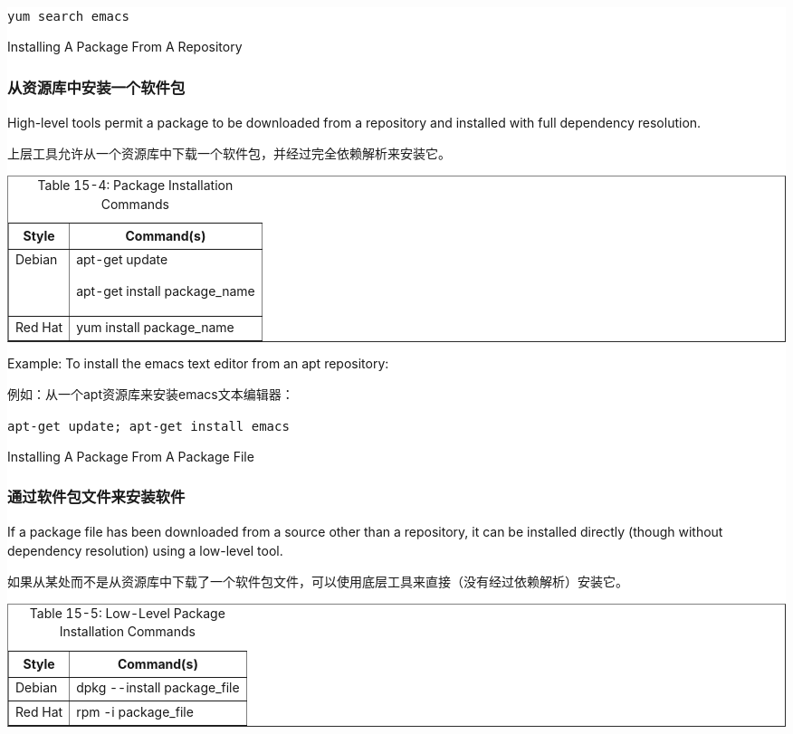 <div class="code"><pre>
<tt>yum search emacs</tt>
</pre></div>

Installing A Package From A Repository

### 从资源库中安装一个软件包

High-level tools permit a package to be downloaded from a repository and installed with
full dependency resolution.

上层工具允许从一个资源库中下载一个软件包，并经过完全依赖解析来安装它。

<p>
<table class="multi" cellpadding="10" border="1" width="%100">
<caption class="cap">Table 15-4: Package Installation Commands
</caption>
<tr>
<th class="title">Style</th>
<th class="title">Command(s)</th>
</tr>
<tr>
<td valign="top" >Debian</td>
<td valign="top">apt-get update
<p>apt-get install package_name</p></td>
</tr>
<tr>
<td valign="top">Red Hat</td>
<td valign="top">yum install package_name</td>
</tr>
</table>
</p>

Example: To install the emacs text editor from an apt repository:

例如：从一个apt资源库来安装emacs文本编辑器：

<div class="code"><pre>
<tt>apt-get update; apt-get install emacs</tt>
</pre></div>

Installing A Package From A Package File

### 通过软件包文件来安装软件

If a package file has been downloaded from a source other than a repository, it can be
installed directly (though without dependency resolution) using a low-level tool.

如果从某处而不是从资源库中下载了一个软件包文件，可以使用底层工具来直接（没有经过依赖解析）安装它。

<p>
<table class="multi" cellpadding="10" border="1" width="%100">
<caption class="cap">Table 15-5: Low-Level Package Installation Commands</caption>
<tr>
<th class="title">Style</th>
<th class="title">Command(s)</th>
</tr>
<tr>
<td valign="top">Debian 
</td>
<td valign="top">dpkg --install package_file</td>
</tr>
<tr>
<td valign="top">Red Hat</td>
<td valign="top">rpm -i package_file</td>
</tr>
</table>
</p>